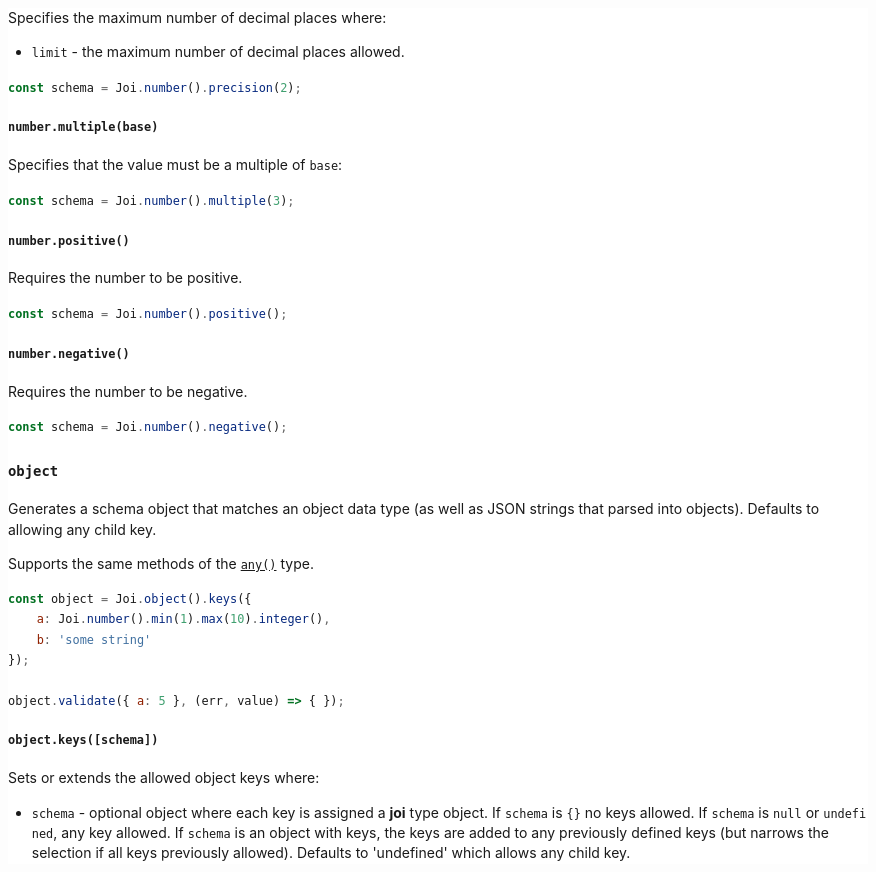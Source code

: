 Specifies the maximum number of decimal places where:
- `limit` - the maximum number of decimal places allowed.

```javascript
const schema = Joi.number().precision(2);
```

#### `number.multiple(base)`

Specifies that the value must be a multiple of `base`:

```javascript
const schema = Joi.number().multiple(3);
```

#### `number.positive()`

Requires the number to be positive.

```javascript
const schema = Joi.number().positive();
```

#### `number.negative()`

Requires the number to be negative.

```javascript
const schema = Joi.number().negative();
```

### `object`

Generates a schema object that matches an object data type (as well as JSON strings that parsed into objects). Defaults
to allowing any child key.

Supports the same methods of the [`any()`](#any) type.

```javascript
const object = Joi.object().keys({
    a: Joi.number().min(1).max(10).integer(),
    b: 'some string'
});

object.validate({ a: 5 }, (err, value) => { });
```

#### `object.keys([schema])`

Sets or extends the allowed object keys where:
- `schema` - optional object where each key is assigned a **joi** type object. If `schema` is `{}` no keys allowed.
  If `schema` is `null` or `undefined`, any key allowed. If `schema` is an object with keys, the keys are added to any
  previously defined keys (but narrows the selection if all keys previously allowed). Defaults to 'undefined' which
  allows any child key.
